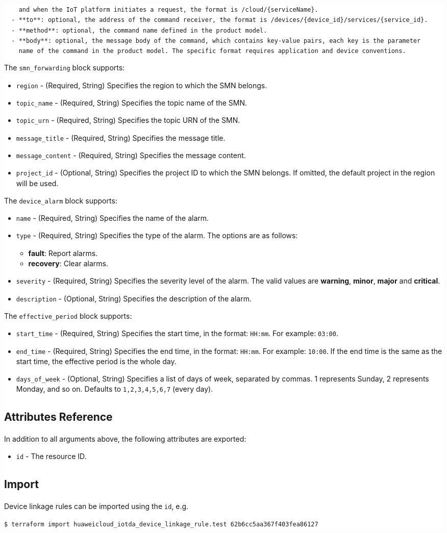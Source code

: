         and when the IoT platform initiates a request, the format is /cloud/{serviceName}.
      - **to**: optional, the address of the command receiver, the format is /devices/{device_id}/services/{service_id}.
      - **method**: optional, the command name defined in the product model.
      - **body**: optional, the message body of the command, which contains key-value pairs, each key is the parameter
        name of the command in the product model. The specific format requires application and device conventions.

<a name="IoTDA_smn_forwarding"></a>
The `smn_forwarding` block supports:

* `region` - (Required, String) Specifies the region to which the SMN belongs.

* `topic_name` - (Required, String) Specifies the topic name of the SMN.

* `topic_urn` - (Required, String) Specifies the topic URN of the SMN.

* `message_title` - (Required, String) Specifies the message title.

* `message_content` - (Required, String) Specifies the message content.

* `project_id` - (Optional, String) Specifies the project ID to which the SMN belongs.
If omitted, the default project in the region will be used.

<a name="IoTDA_device_alarm"></a>
The `device_alarm` block supports:

* `name` - (Required, String) Specifies the name of the alarm.

* `type` - (Required, String) Specifies the type of the alarm. The options are as follows:
  + **fault**: Report alarms.
  + **recovery**: Clear alarms.

* `severity` - (Required, String) Specifies the severity level of the alarm.
The valid values are **warning**, **minor**, **major** and **critical**.

* `description` - (Optional, String) Specifies the description of the alarm.

<a name="IoTDA_effective_period"></a>
The `effective_period` block supports:

* `start_time` - (Required, String) Specifies the start time, in the format: `HH:mm`.
For example: `03:00`.

* `end_time` - (Required, String) Specifies the end time, in the format: `HH:mm`.
For example: `10:00`. If the end time is the same as the start time, the effective period is the whole day.

* `days_of_week` - (Optional, String) Specifies a list of days of week, separated by commas. 1 represents Sunday,
2 represents Monday, and so on. Defaults to `1,2,3,4,5,6,7` (every day).

## Attributes Reference

In addition to all arguments above, the following attributes are exported:

* `id` - The resource ID.

## Import

Device linkage rules can be imported using the `id`, e.g.

```
$ terraform import huaweicloud_iotda_device_linkage_rule.test 62b6cc5aa367f403fea86127
```
